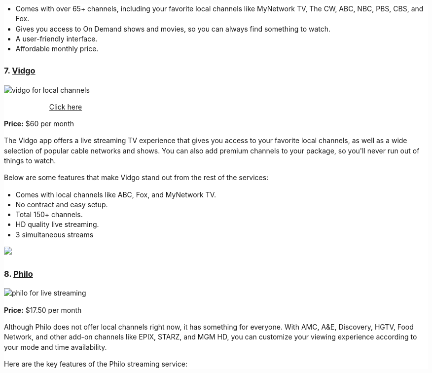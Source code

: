 * Comes with over 65+ channels, including your favorite local channels like MyNetwork TV, The CW, ABC, NBC, PBS, CBS, and Fox.
* Gives you access to On Demand shows and movies, so you can always find something to watch.
* A user-friendly interface.
* Affordable monthly price.

### 7\. [Vidgo](https://www.vidgo.com/)

![vidgo for local channels](https://images.wondershare.com/filmora/article-images/2022/11/vidgo-for-local-channels.png)


<span id="1997795">
					<video width="250" height="250" style="cursor:pointer"
           poster="//a.impactradius-go.com/display-clicktoplayimage/1997795.jpeg"
           onclick="if(!this.playClicked){this.play();this.setAttribute('controls',true);this.playClicked=true;}">
	   <source src="//a.impactradius-go.com/display-ad/23621-1997795">
	   <img src="//a.impactradius-go.com/display-clicktoplayimage/1997795.jpeg" style="border: none; height: 100%; width: 100%; object-fit: contain">
	</video>
	<div style="width:250px;text-align:center"><a href="javascript:window.open(decodeURIComponent('https%3A%2F%2Fproteahair.pxf.io%2Fc%2F5597632%2F1997795%2F23621'), '_blank');void(0);">Click here</a></div>
</span>
<img height="0" width="0" src="https://imp.pxf.io/i/5597632/1997795/23621" style="position:absolute;visibility:hidden;" border="0" />

**Price:** $60 per month

The Vidgo app offers a live streaming TV experience that gives you access to your favorite local channels, as well as a wide selection of popular cable networks and shows. You can also add premium channels to your package, so you'll never run out of things to watch.

Below are some features that make Vidgo stand out from the rest of the services:

* Comes with local channels like ABC, Fox, and MyNetwork TV.
* No contract and easy setup.
* Total 150+ channels.
* HD quality live streaming.
* 3 simultaneous streams


<a href="https://secure.2checkout.com/order/checkout.php?PRODS=3851691&QTY=1&AFFILIATE=108875&CART=1"><img src="http://www.aiseesoft.com/avangate/30p/banner.jpg" border="0"></a>

### 8\. [Philo](https://www.philo.com/)

![philo for live streaming](https://images.wondershare.com/filmora/article-images/2022/11/philo-for-live-streaming.png)

**Price:** $17.50 per month

Although Philo does not offer local channels right now, it has something for everyone. With AMC, A&E, Discovery, HGTV, Food Network, and other add-on channels like EPIX, STARZ, and MGM HD, you can customize your viewing experience according to your mode and time availability.

Here are the key features of the Philo streaming service:
